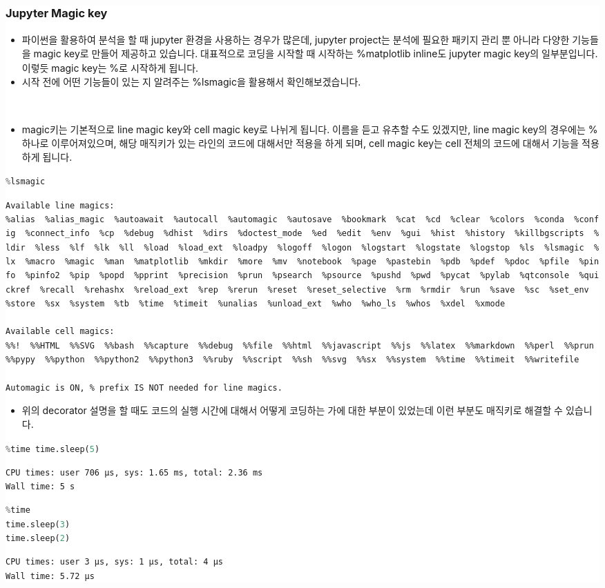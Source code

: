 
### **Jupyter Magic key**

- 파이썬을 활용하여 분석을 할 때 jupyter 환경을 사용하는 경우가 많은데, jupyter project는 분석에 필요한 패키지 관리 뿐 아니라 다양한 기능들을 magic key로 만들어 제공하고 있습니다. 대표적으로 코딩을 시작할 때 시작하는 %matplotlib inline도 jupyter magic key의 일부분입니다. 이렇듯 magic key는 %로 시작하게 됩니다.
- 시작 전에 어떤 기능들이 있는 지 알려주는 %lsmagic을 활용해서 확인해보겠습니다.
<br>

- magic키는 기본적으로 line magic key와 cell magic key로 나뉘게 됩니다. 이름을 듣고 유추할 수도 있겠지만, line magic key의 경우에는 % 하나로 이루어져있으며, 해당 매직키가 있는 라인의 코드에 대해서만 적용을 하게 되며, cell magic key는 cell 전체의 코드에 대해서 기능을 적용하게 됩니다.


```python
%lsmagic
```




    Available line magics:
    %alias  %alias_magic  %autoawait  %autocall  %automagic  %autosave  %bookmark  %cat  %cd  %clear  %colors  %conda  %config  %connect_info  %cp  %debug  %dhist  %dirs  %doctest_mode  %ed  %edit  %env  %gui  %hist  %history  %killbgscripts  %ldir  %less  %lf  %lk  %ll  %load  %load_ext  %loadpy  %logoff  %logon  %logstart  %logstate  %logstop  %ls  %lsmagic  %lx  %macro  %magic  %man  %matplotlib  %mkdir  %more  %mv  %notebook  %page  %pastebin  %pdb  %pdef  %pdoc  %pfile  %pinfo  %pinfo2  %pip  %popd  %pprint  %precision  %prun  %psearch  %psource  %pushd  %pwd  %pycat  %pylab  %qtconsole  %quickref  %recall  %rehashx  %reload_ext  %rep  %rerun  %reset  %reset_selective  %rm  %rmdir  %run  %save  %sc  %set_env  %store  %sx  %system  %tb  %time  %timeit  %unalias  %unload_ext  %who  %who_ls  %whos  %xdel  %xmode
    
    Available cell magics:
    %%!  %%HTML  %%SVG  %%bash  %%capture  %%debug  %%file  %%html  %%javascript  %%js  %%latex  %%markdown  %%perl  %%prun  %%pypy  %%python  %%python2  %%python3  %%ruby  %%script  %%sh  %%svg  %%sx  %%system  %%time  %%timeit  %%writefile
    
    Automagic is ON, % prefix IS NOT needed for line magics.



- 위의 decorator 설명을 할 때도 코드의 실행 시간에 대해서 어떻게 코딩하는 가에 대한 부분이 있었는데 이런 부분도 매직키로 해결할 수 있습니다.


```python
%time time.sleep(5)
```

    CPU times: user 706 µs, sys: 1.65 ms, total: 2.36 ms
    Wall time: 5 s



```python
%time
time.sleep(3)
time.sleep(2)
```

    CPU times: user 3 µs, sys: 1 µs, total: 4 µs
    Wall time: 5.72 µs
